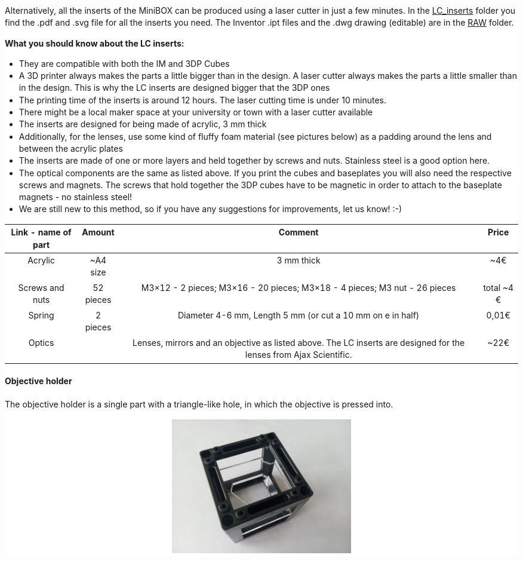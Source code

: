 Alternatively, all the inserts of the MiniBOX can be produced using a laser cutter in just a few minutes. In the [LC_inserts](./LC_inserts) folder you find the .pdf and .svg file for all the inserts you need. The Inventor .ipt files and the .dwg drawing (editable) are in the [RAW](../../../CAD/RAW/LC) folder.

**What you should know about the LC inserts:**
* They are compatible with both the IM and 3DP Cubes
* A 3D printer always makes the parts a little bigger than in the design. A laser cutter always makes the parts a little smaller than in the design. This is why the LC inserts are designed bigger that the 3DP ones
* The printing time of the inserts is around 12 hours. The laser cutting time is under 10 minutes.
* There might be a local maker space at your university or town with a laser cutter available
* The inserts are designed for being made of acrylic, 3 mm thick
* Additionally, for the lenses, use some kind of fluffy foam material (see pictures below) as a padding around the lens and between the acrylic plates
* The inserts are made of one or more layers and held together by screws and nuts. Stainless steel is a good option here.
* The optical components are the same as listed above. If you print the cubes and baseplates you will also need the respective screws and magnets. The screws that hold together the 3DP cubes have to be magnetic in order to attach to the baseplate magnets - no stainless steel!
* We are still new to this method, so if you have any suggestions for improvements, let us know! :-)


Link - name of part             |  Amount |  Comment | Price
:-------------------------:|:----------------------------:|:-------------------------:|:-------------------------:
Acrylic|~A4 size|3 mm thick|~4€
Screws and nuts |   52 pieces | M3×12 - 2  pieces; M3×16 - 20  pieces; M3×18 - 4  pieces; M3 nut - 26 pieces | total ~4 €
Spring|2 pieces| Diameter 4-6 mm, Length 5 mm (or cut a 10 mm on e in half) |0,01€
Optics||Lenses, mirrors and an objective as listed above. The LC inserts are designed for the lenses from Ajax Scientific.|~22€


#### Objective holder
The objective holder is a single part with a triangle-like hole, in which the objective is pressed into.

<p align="center">
<img src="./IMAGES/LC_objective_01.jpg" width=300>
